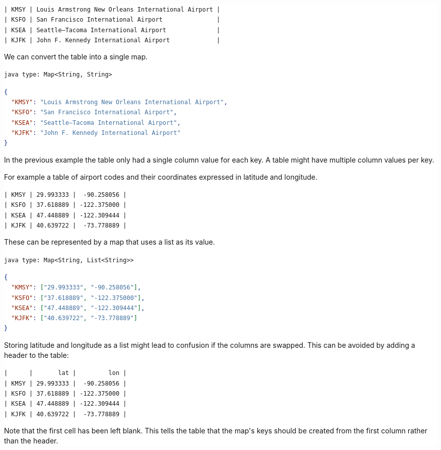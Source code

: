 ```gherkin
| KMSY | Louis Armstrong New Orleans International Airport |
| KSFO | San Francisco International Airport               |
| KSEA | Seattle–Tacoma International Airport              |
| KJFK | John F. Kennedy International Airport             |
```

We can convert the table into a single map.

`java type: Map<String, String>`
```json
{
  "KMSY": "Louis Armstrong New Orleans International Airport",
  "KSFO": "San Francisco International Airport",
  "KSEA": "Seattle–Tacoma International Airport",
  "KJFK": "John F. Kennedy International Airport"
}
```

In the previous example the table only had a single column value for each key. A
table might have multiple column values per key.

For example a table of airport codes and their coordinates expressed in
latitude and longitude.

```gherkin
| KMSY | 29.993333 |  -90.258056 |
| KSFO | 37.618889 | -122.375000 |
| KSEA | 47.448889 | -122.309444 |
| KJFK | 40.639722 |  -73.778889 |
```

These can be represented by a map that uses a list as its value.

`java type: Map<String, List<String>>`
```json
{
  "KMSY": ["29.993333", "-90.258056"],
  "KSFO": ["37.618889", "-122.375000"],
  "KSEA": ["47.448889", "-122.309444"],
  "KJFK": ["40.639722", "-73.778889"]
}
```

Storing latitude and longitude as a list might lead to confusion if the columns
are swapped. This can be avoided by adding a header to the table:

```gherkin
|      |       lat |         lon |
| KMSY | 29.993333 |  -90.258056 |
| KSFO | 37.618889 | -122.375000 |
| KSEA | 47.448889 | -122.309444 |
| KJFK | 40.639722 |  -73.778889 |
```

Note that the first cell has been left blank. This tells the table that the
map's keys should be created from the first column rather than the header.
